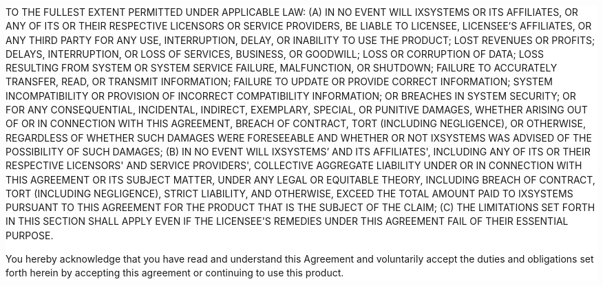TO THE FULLEST EXTENT PERMITTED UNDER APPLICABLE LAW: (A) IN NO EVENT WILL IXSYSTEMS OR ITS AFFILIATES, OR ANY OF ITS OR THEIR RESPECTIVE LICENSORS OR SERVICE PROVIDERS, BE LIABLE TO LICENSEE, LICENSEE’S AFFILIATES, OR ANY THIRD PARTY FOR ANY USE, INTERRUPTION, DELAY, OR INABILITY TO USE THE PRODUCT; LOST REVENUES OR PROFITS; DELAYS, INTERRUPTION, OR LOSS OF SERVICES, BUSINESS, OR GOODWILL; LOSS OR CORRUPTION OF DATA; LOSS RESULTING FROM SYSTEM OR SYSTEM SERVICE FAILURE, MALFUNCTION, OR SHUTDOWN; FAILURE TO ACCURATELY TRANSFER, READ, OR TRANSMIT INFORMATION; FAILURE TO UPDATE OR PROVIDE CORRECT INFORMATION; SYSTEM INCOMPATIBILITY OR PROVISION OF INCORRECT COMPATIBILITY INFORMATION; OR BREACHES IN SYSTEM SECURITY; OR FOR ANY CONSEQUENTIAL, INCIDENTAL, INDIRECT, EXEMPLARY, SPECIAL, OR PUNITIVE DAMAGES, WHETHER ARISING OUT OF OR IN CONNECTION WITH THIS AGREEMENT, BREACH OF CONTRACT, TORT (INCLUDING NEGLIGENCE), OR OTHERWISE, REGARDLESS OF WHETHER SUCH DAMAGES WERE FORESEEABLE AND WHETHER OR NOT IXSYSTEMS WAS ADVISED OF THE POSSIBILITY OF SUCH DAMAGES; (B) IN NO EVENT WILL IXSYSTEMS’ AND ITS AFFILIATES', INCLUDING ANY OF ITS OR THEIR RESPECTIVE LICENSORS' AND SERVICE PROVIDERS', COLLECTIVE AGGREGATE LIABILITY UNDER OR IN CONNECTION WITH THIS AGREEMENT OR ITS SUBJECT MATTER, UNDER ANY LEGAL OR EQUITABLE THEORY, INCLUDING BREACH OF CONTRACT, TORT (INCLUDING NEGLIGENCE), STRICT LIABILITY, AND OTHERWISE, EXCEED THE TOTAL AMOUNT PAID TO IXSYSTEMS PURSUANT TO THIS AGREEMENT FOR THE PRODUCT THAT IS THE SUBJECT OF THE CLAIM; (C) THE LIMITATIONS SET FORTH IN THIS SECTION SHALL APPLY EVEN IF THE LICENSEE'S REMEDIES UNDER THIS AGREEMENT FAIL OF THEIR ESSENTIAL PURPOSE.

You hereby acknowledge that you have read and understand this Agreement and voluntarily accept the duties and obligations set forth herein by accepting this agreement or continuing to use this product.

